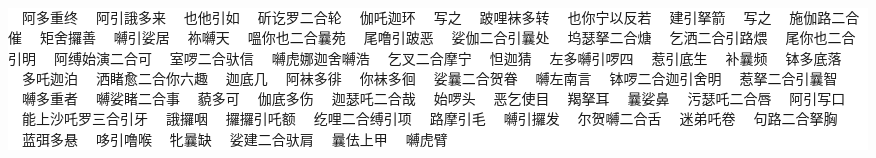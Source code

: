 　阿多重终
　阿引誐多来
　也他引如
　斫讫罗二合轮
　伽吒迦环
　写之
　跛哩袜多转
　也你宁以反若
　建引拏箭
　写之
　施伽路二合催
　矩舍攞善
　嚩引娑居
　祢嚩天
　嗢你也二合曩苑
　尾噜引跛恶
　娑伽二合引曩处
　坞瑟拏二合煻
　乞洒二合引路煨
　尾你也二合引明
　阿缚始演二合可
　室啰二合驮信
　嚩虎娜迦舍嚩浩
　乞叉二合摩宁
　怛迦猜
　左多嚩引啰四
　惹引底生
　补曩频
　钵多底落
　多吒迦泊
　洒睹愈二合你六趣
　迦底几
　阿袜多徘
　你袜多徊
　娑曩二合贺眷
　嚩左南言
　钵啰二合迦引舍明
　惹拏二合引曩智
　嚩多重者
　嚩娑睹二合事
　藐多可
　伽底多伤
　迦瑟吒二合哉
　始啰头
　恶乞使目
　羯拏耳
　曩娑鼻
　污瑟吒二合唇
　阿引写口
　能上沙吒罗三合引牙
　誐攞咽
　攞攞引吒额
　纥哩二合缚引项
　路摩引毛
　嚩引攞发
　尔贺嚩二合舌
　迷弟吒卷
　句路二合拏胸
　蓝弭多悬
　哆引噜喉
　牝曩缺
　娑建二合驮肩
　曩佉上甲
　嚩虎臂